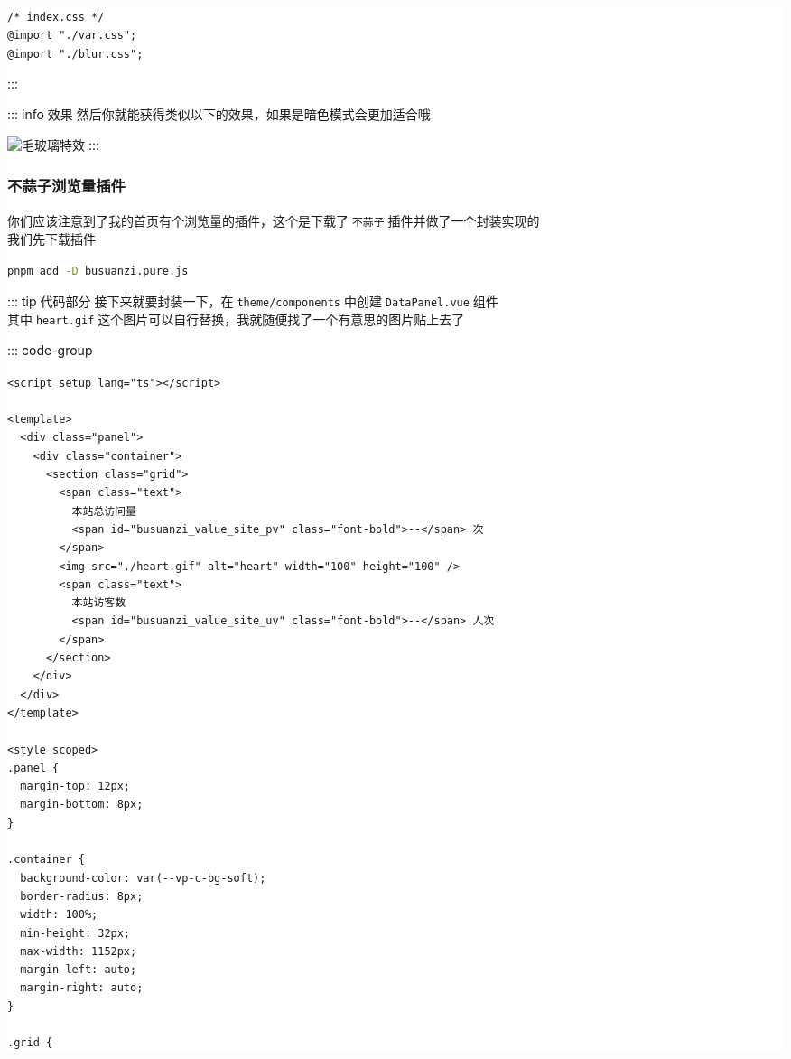 ```css{3} [index.css]
/* index.css */
@import "./var.css";
@import "./blur.css";
```

:::

::: info 效果
然后你就能获得类似以下的效果，如果是暗色模式会更加适合哦

![毛玻璃特效](/02_vitepress美化/毛玻璃特效.png)
:::

### 不蒜子浏览量插件

你们应该注意到了我的首页有个浏览量的插件，这个是下载了 `不蒜子` 插件并做了一个封装实现的<br>
我们先下载插件

```sh
pnpm add -D busuanzi.pure.js
```

::: tip 代码部分
接下来就要封装一下，在 `theme/components` 中创建 `DataPanel.vue` 组件<br>
其中 `heart.gif` 这个图片可以自行替换，我就随便找了一个有意思的图片贴上去了

::: code-group

```vue [DataPanel.vue]
<script setup lang="ts"></script>

<template>
  <div class="panel">
    <div class="container">
      <section class="grid">
        <span class="text">
          本站总访问量
          <span id="busuanzi_value_site_pv" class="font-bold">--</span> 次
        </span>
        <img src="./heart.gif" alt="heart" width="100" height="100" />
        <span class="text">
          本站访客数
          <span id="busuanzi_value_site_uv" class="font-bold">--</span> 人次
        </span>
      </section>
    </div>
  </div>
</template>

<style scoped>
.panel {
  margin-top: 12px;
  margin-bottom: 8px;
}

.container {
  background-color: var(--vp-c-bg-soft);
  border-radius: 8px;
  width: 100%;
  min-height: 32px;
  max-width: 1152px;
  margin-left: auto;
  margin-right: auto;
}

.grid {
```